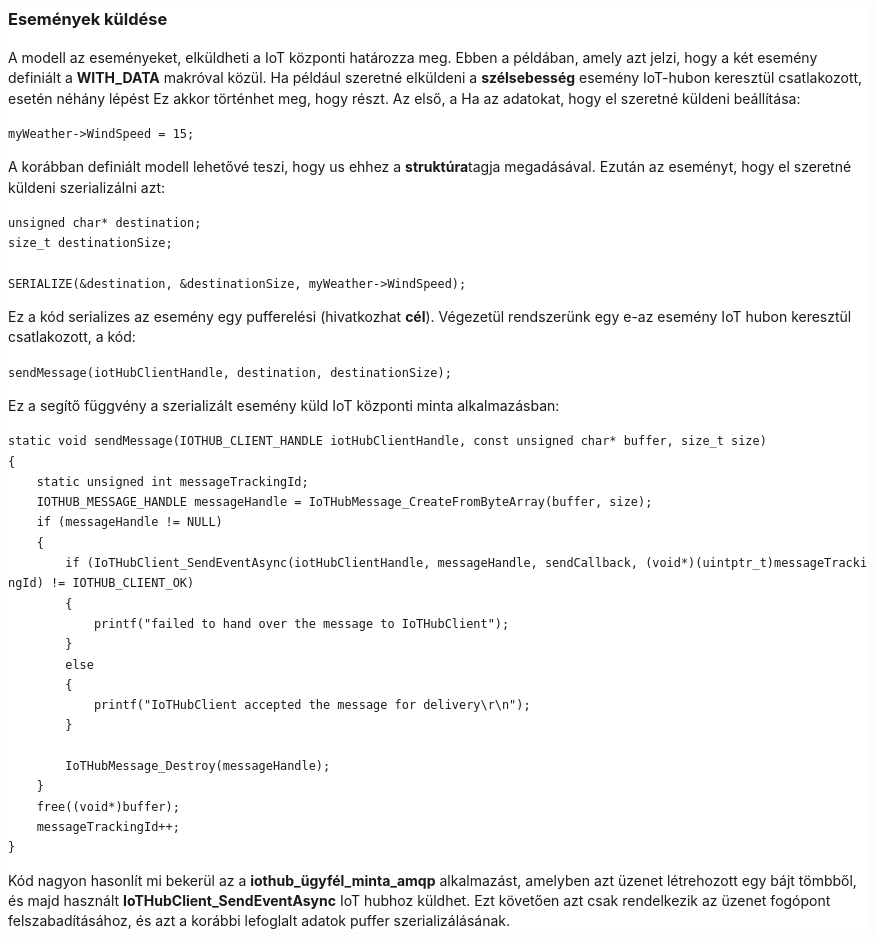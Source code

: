 ### <a name="sending-events"></a>Események küldése

A modell az eseményeket, elküldheti a IoT központi határozza meg. Ebben a példában, amely azt jelzi, hogy a két esemény definiált a **WITH_DATA** makróval közül. Ha például szeretné elküldeni a **szélsebesség** esemény IoT-hubon keresztül csatlakozott, esetén néhány lépést Ez akkor történhet meg, hogy részt. Az első, a Ha az adatokat, hogy el szeretné küldeni beállítása:

```
myWeather->WindSpeed = 15;
```

A korábban definiált modell lehetővé teszi, hogy us ehhez a **struktúra**tagja megadásával. Ezután az eseményt, hogy el szeretné küldeni szerializálni azt:

```
unsigned char* destination;
size_t destinationSize;

SERIALIZE(&destination, &destinationSize, myWeather->WindSpeed);
```

Ez a kód serializes az esemény egy pufferelési (hivatkozhat **cél**). Végezetül rendszerünk egy e-az esemény IoT hubon keresztül csatlakozott, a kód:

```
sendMessage(iotHubClientHandle, destination, destinationSize);
```

Ez a segítő függvény a szerializált esemény küld IoT központi minta alkalmazásban:

```
static void sendMessage(IOTHUB_CLIENT_HANDLE iotHubClientHandle, const unsigned char* buffer, size_t size)
{
    static unsigned int messageTrackingId;
    IOTHUB_MESSAGE_HANDLE messageHandle = IoTHubMessage_CreateFromByteArray(buffer, size);
    if (messageHandle != NULL)
    {
        if (IoTHubClient_SendEventAsync(iotHubClientHandle, messageHandle, sendCallback, (void*)(uintptr_t)messageTrackingId) != IOTHUB_CLIENT_OK)
        {
            printf("failed to hand over the message to IoTHubClient");
        }
        else
        {
            printf("IoTHubClient accepted the message for delivery\r\n");
        }

        IoTHubMessage_Destroy(messageHandle);
    }
    free((void*)buffer);
    messageTrackingId++;
}
```

Kód nagyon hasonlít mi bekerül az a **iothub\_ügyfél\_minta\_amqp** alkalmazást, amelyben azt üzenet létrehozott egy bájt tömbből, és majd használt **IoTHubClient\_SendEventAsync** IoT hubhoz küldhet. Ezt követően azt csak rendelkezik az üzenet fogópont felszabadításához, és azt a korábbi lefoglalt adatok puffer szerializálásának.

